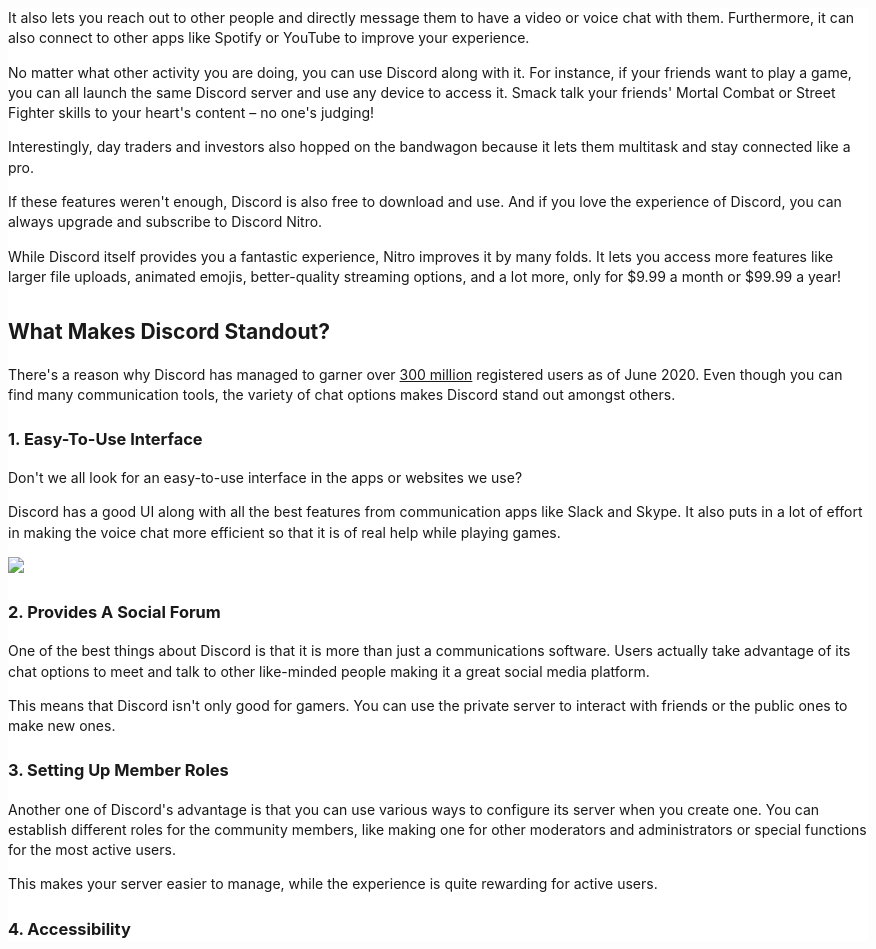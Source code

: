 It also lets you reach out to other people and directly message them to have a video or voice chat with them. Furthermore, it can also connect to other apps like Spotify or YouTube to improve your experience.

No matter what other activity you are doing, you can use Discord along with it. For instance, if your friends want to play a game, you can all launch the same Discord server and use any device to access it. Smack talk your friends' Mortal Combat or Street Fighter skills to your heart's content – no one's judging!

Interestingly, day traders and investors also hopped on the bandwagon because it lets them multitask and stay connected like a pro.

If these features weren't enough, Discord is also free to download and use. And if you love the experience of Discord, you can always upgrade and subscribe to Discord Nitro.

While Discord itself provides you a fantastic experience, Nitro improves it by many folds. It lets you access more features like larger file uploads, animated emojis, better-quality streaming options, and a lot more, only for $9.99 a month or $99.99 a year!

## What Makes Discord Standout?

There's a reason why Discord has managed to garner over [300 million](https://www.statista.com/statistics/746215/discord-user-number/) registered users as of June 2020\. Even though you can find many communication tools, the variety of chat options makes Discord stand out amongst others.

### 1\. Easy-To-Use Interface

Don't we all look for an easy-to-use interface in the apps or websites we use?

Discord has a good UI along with all the best features from communication apps like Slack and Skype. It also puts in a lot of effort in making the voice chat more efficient so that it is of real help while playing games.


<a href="https://estore.winxdvd.com/order/checkout.php?PRODS=4612444&QTY=1&AFFILIATE=108875&CART=1"><img src="https://www.winxdvd.com/affiliate/new-banner/pt-728x90.jpg" border="0"></a>

### 2\. Provides A Social Forum

One of the best things about Discord is that it is more than just a communications software. Users actually take advantage of its chat options to meet and talk to other like-minded people making it a great social media platform.

This means that Discord isn't only good for gamers. You can use the private server to interact with friends or the public ones to make new ones.

### 3\. Setting Up Member Roles

Another one of Discord's advantage is that you can use various ways to configure its server when you create one. You can establish different roles for the community members, like making one for other moderators and administrators or special functions for the most active users.

This makes your server easier to manage, while the experience is quite rewarding for active users.

### 4\. Accessibility
